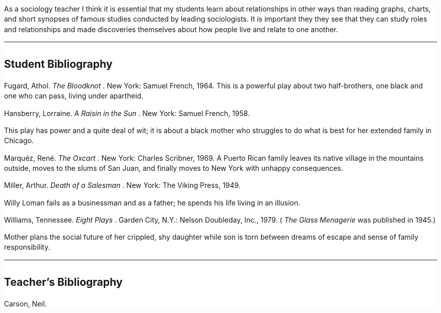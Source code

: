 As a sociology teacher I think it is essential that my students learn about relationships in other ways than reading graphs, charts, and short synopses of famous studies conducted by leading sociologists. It is important they they see that they can study roles and relationships and made discoveries themselves about how people live and relate to one another.
</p>
<hr/>
<h2>
Student Bibliography
</h2>
Fugard, Athol.
<i>
The Bloodknot
</i>
. New York: Samuel French, 1964. This is a powerful play about two half-brothers, one black and one who can pass, living under apartheid.
<p>
Hansberry, Lorraine.
<i>
A Raisin in the Sun
</i>
. New York: Samuel French, 1958.
</p>
<p>
This play has power and a quite deal of wit; it is about a black mother who struggles to do what is best for her extended family in Chicago.
</p>
<p>
Marquéz, René.
<i>
The Oxcart
</i>
. New York: Charles Scribner, 1969. A Puerto Rican family leaves its native village in the mountains outside, moves to the slums of San Juan, and finally moves to New York with unhappy consequences.
</p>
<p>
Miller, Arthur.
<i>
Death of a Salesman
</i>
. New York: The Viking Press, 1949.
</p>
<p>
Willy Loman fails as a businessman and as a father; he spends his life living in an illusion.
</p>
<p>
Williams, Tennessee.
<i>
Eight Plays
</i>
. Garden City, N.Y.: Nelson Doubleday, Inc., 1979. (
<i>
The Glass Menagerie
</i>
was published in 1945.)
</p>
<p>
Mother plans the social future of her crippled, shy daughter while son is torn between dreams of escape and sense of family responsibility.
</p>
<hr/>
<h2>
Teacher’s Bibliography
</h2>
Carson, Neil.